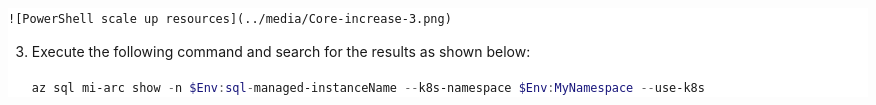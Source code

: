     ![PowerShell scale up resources](../media/Core-increase-3.png)

3. Execute the following command and search for the results as shown below:

    ```PowerShell
    az sql mi-arc show -n $Env:sql-managed-instanceName --k8s-namespace $Env:MyNamespace --use-k8s
    ```

